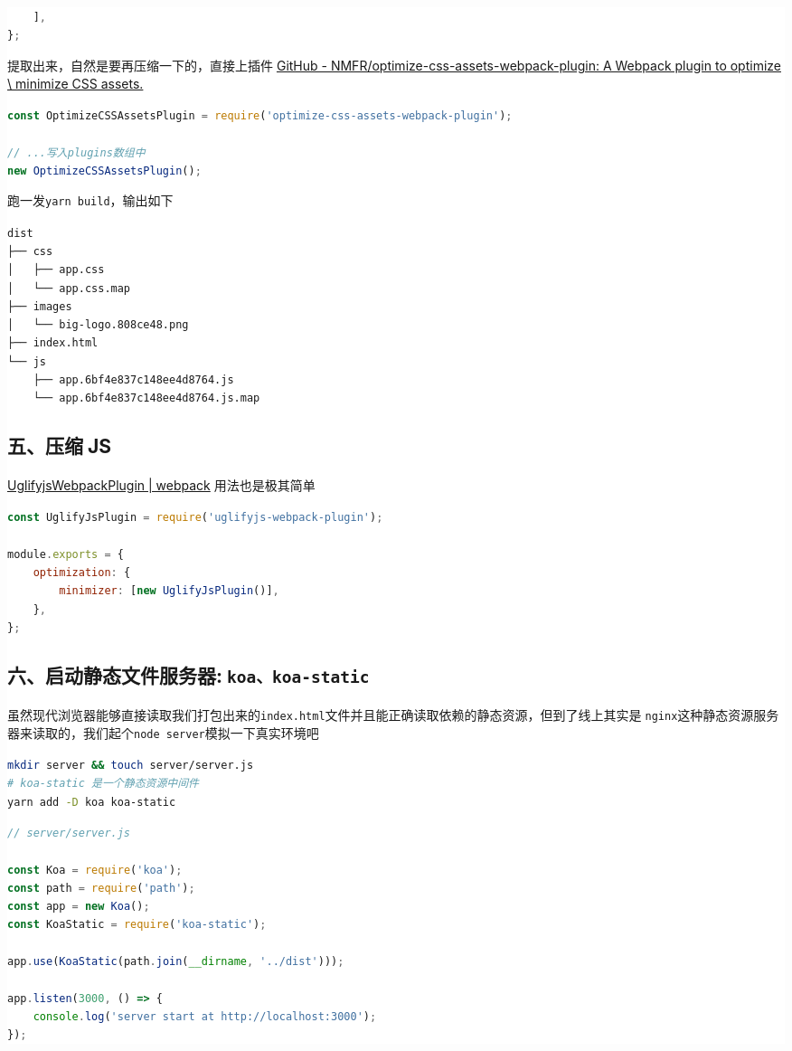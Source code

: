 ```js
    ],
};
```

提取出来，自然是要再压缩一下的，直接上插件 [GitHub - NMFR/optimize-css-assets-webpack-plugin: A Webpack plugin to optimize \ minimize CSS assets.](https://github.com/NMFR/optimize-css-assets-webpack-plugin)

```js
const OptimizeCSSAssetsPlugin = require('optimize-css-assets-webpack-plugin');

// ...写入plugins数组中
new OptimizeCSSAssetsPlugin();
```

跑一发`yarn build`，输出如下

```bash
dist
├── css
│   ├── app.css
│   └── app.css.map
├── images
│   └── big-logo.808ce48.png
├── index.html
└── js
    ├── app.6bf4e837c148ee4d8764.js
    └── app.6bf4e837c148ee4d8764.js.map
```

## 五、压缩 JS

[UglifyjsWebpackPlugin | webpack](https://webpack.js.org/plugins/uglifyjs-webpack-plugin/) 用法也是极其简单

```js
const UglifyJsPlugin = require('uglifyjs-webpack-plugin');

module.exports = {
    optimization: {
        minimizer: [new UglifyJsPlugin()],
    },
};
```

## 六、启动静态文件服务器: `koa、koa-static`

虽然现代浏览器能够直接读取我们打包出来的`index.html`文件并且能正确读取依赖的静态资源，但到了线上其实是 `nginx`这种静态资源服务器来读取的，我们起个`node server`模拟一下真实环境吧

```bash
mkdir server && touch server/server.js
# koa-static 是一个静态资源中间件
yarn add -D koa koa-static
```

```js
// server/server.js

const Koa = require('koa');
const path = require('path');
const app = new Koa();
const KoaStatic = require('koa-static');

app.use(KoaStatic(path.join(__dirname, '../dist')));

app.listen(3000, () => {
    console.log('server start at http://localhost:3000');
});
```